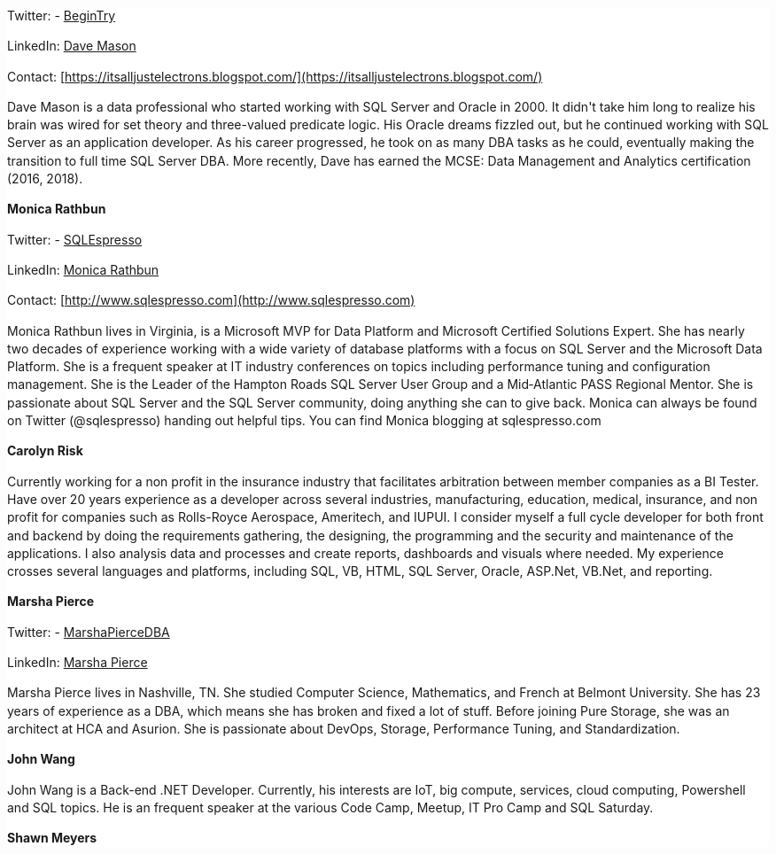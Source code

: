 Twitter:  - [BeginTry](https://www.twitter.com/BeginTry)
 
LinkedIn: [Dave Mason](https://www.linkedin.com/in/dmasondba/)
 
Contact: [https://itsalljustelectrons.blogspot.com/](https://itsalljustelectrons.blogspot.com/)
 
Dave Mason is a data professional who started working with SQL Server and Oracle in 2000. It didn't take him long to realize his brain was wired for set theory and three-valued predicate logic. His Oracle dreams fizzled out, but he continued working with SQL Server as an application developer. As his career progressed, he took on as many DBA tasks as he could, eventually making the transition to full time SQL Server DBA. More recently, Dave has earned the MCSE: Data Management and Analytics certification (2016, 2018).
 
**Monica Rathbun**
 
Twitter:  - [SQLEspresso](https://www.twitter.com/SQLEspresso)
 
LinkedIn: [Monica Rathbun](https://www.linkedin.com/in/sqlespresso)
 
Contact: [http://www.sqlespresso.com](http://www.sqlespresso.com)
 
Monica Rathbun lives in Virginia, is a Microsoft MVP for Data Platform and Microsoft Certified Solutions Expert. She has nearly two decades of experience working with a wide variety of database platforms with a focus on SQL Server and the Microsoft Data Platform. She is a frequent speaker at IT industry conferences on topics including performance tuning and configuration management. She is the Leader of the Hampton Roads SQL Server User Group and a Mid‐Atlantic PASS Regional Mentor. She is passionate about SQL Server and the SQL Server community, doing anything she can to give back. Monica can always be found on Twitter (@sqlespresso) handing out helpful tips. You can find Monica blogging at sqlespresso.com
 
**Carolyn Risk**
 
Currently working for a non profit in the insurance industry that facilitates arbitration between member companies as a BI Tester.  Have over 20 years experience as a developer across several industries, manufacturing, education, medical, insurance, and non profit for companies such as Rolls-Royce Aerospace, Ameritech, and IUPUI.  I consider myself a full cycle developer for both front and backend by doing the requirements gathering,  the designing, the programming and the  security and maintenance of the applications.  I also analysis data and processes and create reports, dashboards and visuals where needed. My experience crosses several languages and platforms, including SQL, VB, HTML, SQL Server, Oracle, ASP.Net, VB.Net, and reporting.
 
**Marsha Pierce**
 
Twitter:  - [MarshaPierceDBA](https://www.twitter.com/MarshaPierceDBA)
 
LinkedIn: [Marsha Pierce](https://www.linkedin.com/in/marsha-pierce-1a020a2)
 
Marsha Pierce lives in Nashville, TN. She studied Computer Science, Mathematics, and French at Belmont University. She has 23 years of experience as a DBA, which means she has broken and fixed a lot of stuff. Before joining Pure Storage, she was an architect at HCA and Asurion. She is passionate about DevOps, Storage, Performance Tuning, and Standardization.
 
**John Wang**
 
John Wang is a Back-end .NET Developer. Currently, his interests are IoT, big compute, services, cloud computing, Powershell and SQL topics. He is an frequent speaker at the various Code Camp, Meetup, IT Pro Camp and SQL Saturday.
 
**Shawn Meyers**
 